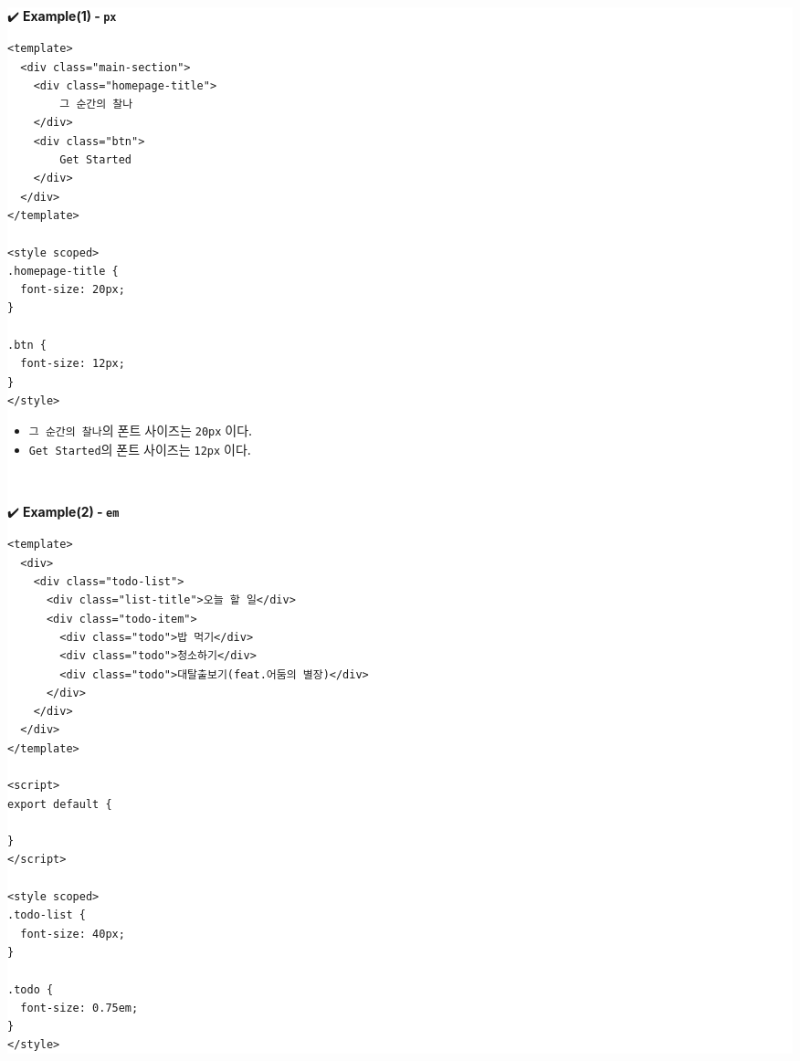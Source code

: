 
:heavy_check_mark: <b>Example(1) - `px`</b>

```vue
<template>
  <div class="main-section">
    <div class="homepage-title">
        그 순간의 찰나
    </div>
    <div class="btn">
        Get Started
    </div>
  </div>
</template>

<style scoped>
.homepage-title {
  font-size: 20px;
}
    
.btn {
  font-size: 12px;
}
</style>
```

- `그 순간의 찰나`의 폰트 사이즈는  `20px` 이다.
- `Get Started`의 폰트 사이즈는 `12px` 이다.

<br>

:heavy_check_mark: <b>Example(2) - `em`</b>

```vue
<template>
  <div>
    <div class="todo-list">
      <div class="list-title">오늘 할 일</div>
      <div class="todo-item">
        <div class="todo">밥 먹기</div>
        <div class="todo">청소하기</div>
        <div class="todo">대탈출보기(feat.어둠의 별장)</div>
      </div>
    </div>
  </div>
</template>

<script>
export default {

}
</script>

<style scoped>
.todo-list {
  font-size: 40px;
}

.todo {
  font-size: 0.75em;
}
</style>
```
